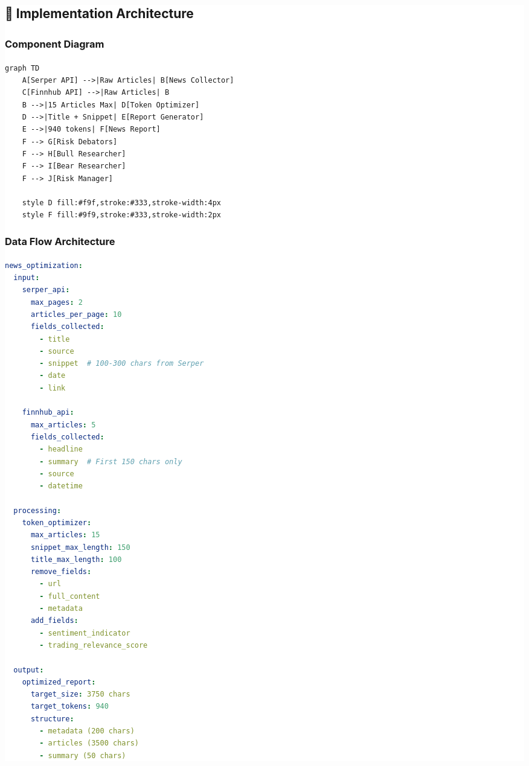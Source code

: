 
## 🚀 Implementation Architecture

### Component Diagram
```mermaid
graph TD
    A[Serper API] -->|Raw Articles| B[News Collector]
    C[Finnhub API] -->|Raw Articles| B
    B -->|15 Articles Max| D[Token Optimizer]
    D -->|Title + Snippet| E[Report Generator]
    E -->|940 tokens| F[News Report]
    F --> G[Risk Debators]
    F --> H[Bull Researcher]
    F --> I[Bear Researcher]
    F --> J[Risk Manager]
    
    style D fill:#f9f,stroke:#333,stroke-width:4px
    style F fill:#9f9,stroke:#333,stroke-width:2px
```

### Data Flow Architecture
```yaml
news_optimization:
  input:
    serper_api:
      max_pages: 2
      articles_per_page: 10
      fields_collected:
        - title
        - source
        - snippet  # 100-300 chars from Serper
        - date
        - link
    
    finnhub_api:
      max_articles: 5
      fields_collected:
        - headline
        - summary  # First 150 chars only
        - source
        - datetime
  
  processing:
    token_optimizer:
      max_articles: 15
      snippet_max_length: 150
      title_max_length: 100
      remove_fields:
        - url
        - full_content
        - metadata
      add_fields:
        - sentiment_indicator
        - trading_relevance_score
    
  output:
    optimized_report:
      target_size: 3750 chars
      target_tokens: 940
      structure:
        - metadata (200 chars)
        - articles (3500 chars)
        - summary (50 chars)
```